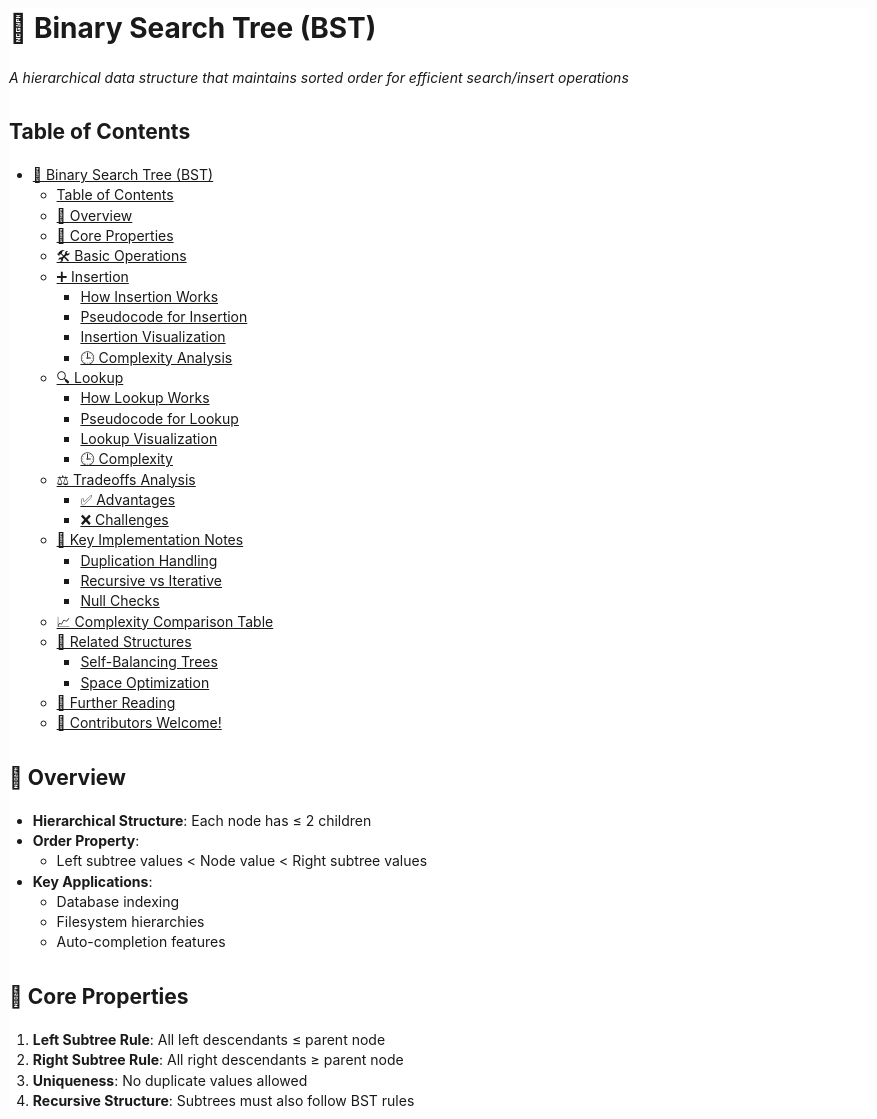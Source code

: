 # 🌳 Binary Search Tree (BST) 

*A hierarchical data structure that maintains sorted order for efficient search/insert operations*

## Table of Contents
- [🌳 Binary Search Tree (BST)](#-binary-search-tree-bst)
  - [Table of Contents](#table-of-contents)
  - [📖 Overview](#-overview)
  - [🔑 Core Properties](#-core-properties)
  - [🛠️ Basic Operations](#️-basic-operations)
  - [➕ Insertion](#-insertion)
    - [How Insertion Works](#how-insertion-works)
    - [Pseudocode for Insertion](#pseudocode-for-insertion)
    - [Insertion Visualization](#insertion-visualization)
    - [🕒 Complexity Analysis](#-complexity-analysis)
  - [🔍 Lookup](#-lookup)
    - [How Lookup Works](#how-lookup-works)
    - [Pseudocode for Lookup](#pseudocode-for-lookup)
    - [Lookup Visualization](#lookup-visualization)
    - [🕒 Complexity](#-complexity)
  - [⚖️ Tradeoffs Analysis](#️-tradeoffs-analysis)
    - [✅ Advantages](#-advantages)
    - [❌ Challenges](#-challenges)
  - [🧠 Key Implementation Notes](#-key-implementation-notes)
    - [Duplication Handling](#duplication-handling)
    - [Recursive vs Iterative](#recursive-vs-iterative)
    - [Null Checks](#null-checks)
  - [📈 Complexity Comparison Table](#-complexity-comparison-table)
  - [🔗 Related Structures](#-related-structures)
    - [Self-Balancing Trees](#self-balancing-trees)
    - [Space Optimization](#space-optimization)
  - [🚀 Further Reading](#-further-reading)
  - [👥 Contributors Welcome!](#-contributors-welcome)

## 📖 Overview
- **Hierarchical Structure**: Each node has ≤ 2 children
- **Order Property**: 
  - Left subtree values < Node value < Right subtree values
- **Key Applications**:
  - Database indexing
  - Filesystem hierarchies
  - Auto-completion features

## 🔑 Core Properties
1. **Left Subtree Rule**: All left descendants ≤ parent node
2. **Right Subtree Rule**: All right descendants ≥ parent node
3. **Uniqueness**: No duplicate values allowed
4. **Recursive Structure**: Subtrees must also follow BST rules
